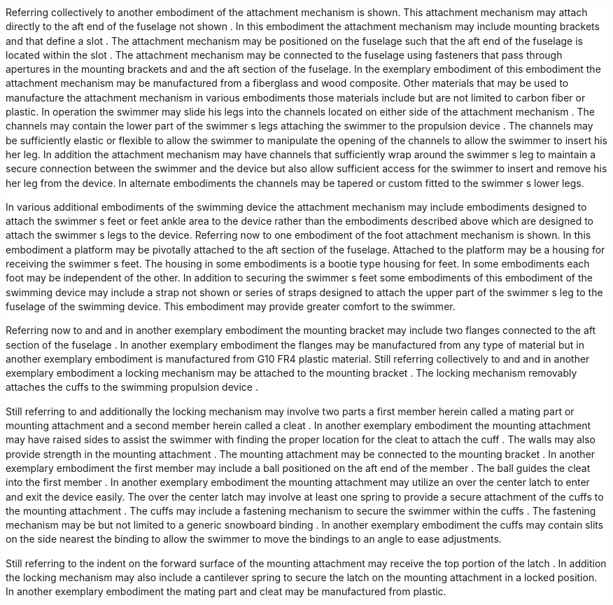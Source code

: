 Referring collectively to another embodiment of the attachment mechanism is shown. This attachment mechanism may attach directly to the aft end of the fuselage not shown . In this embodiment the attachment mechanism may include mounting brackets and that define a slot . The attachment mechanism may be positioned on the fuselage such that the aft end of the fuselage is located within the slot . The attachment mechanism may be connected to the fuselage using fasteners that pass through apertures in the mounting brackets and and the aft section of the fuselage. In the exemplary embodiment of this embodiment the attachment mechanism may be manufactured from a fiberglass and wood composite. Other materials that may be used to manufacture the attachment mechanism in various embodiments those materials include but are not limited to carbon fiber or plastic. In operation the swimmer may slide his legs into the channels located on either side of the attachment mechanism . The channels may contain the lower part of the swimmer s legs attaching the swimmer to the propulsion device . The channels may be sufficiently elastic or flexible to allow the swimmer to manipulate the opening of the channels to allow the swimmer to insert his her leg. In addition the attachment mechanism may have channels that sufficiently wrap around the swimmer s leg to maintain a secure connection between the swimmer and the device but also allow sufficient access for the swimmer to insert and remove his her leg from the device. In alternate embodiments the channels may be tapered or custom fitted to the swimmer s lower legs.

In various additional embodiments of the swimming device the attachment mechanism may include embodiments designed to attach the swimmer s feet or feet ankle area to the device rather than the embodiments described above which are designed to attach the swimmer s legs to the device. Referring now to one embodiment of the foot attachment mechanism is shown. In this embodiment a platform may be pivotally attached to the aft section of the fuselage. Attached to the platform may be a housing for receiving the swimmer s feet. The housing in some embodiments is a bootie type housing for feet. In some embodiments each foot may be independent of the other. In addition to securing the swimmer s feet some embodiments of this embodiment of the swimming device may include a strap not shown or series of straps designed to attach the upper part of the swimmer s leg to the fuselage of the swimming device. This embodiment may provide greater comfort to the swimmer.

Referring now to and and in another exemplary embodiment the mounting bracket may include two flanges connected to the aft section of the fuselage . In another exemplary embodiment the flanges may be manufactured from any type of material but in another exemplary embodiment is manufactured from G10 FR4 plastic material. Still referring collectively to and and in another exemplary embodiment a locking mechanism may be attached to the mounting bracket . The locking mechanism removably attaches the cuffs to the swimming propulsion device .

Still referring to and additionally the locking mechanism may involve two parts a first member herein called a mating part or mounting attachment and a second member herein called a cleat . In another exemplary embodiment the mounting attachment may have raised sides to assist the swimmer with finding the proper location for the cleat to attach the cuff . The walls may also provide strength in the mounting attachment . The mounting attachment may be connected to the mounting bracket . In another exemplary embodiment the first member may include a ball positioned on the aft end of the member . The ball guides the cleat into the first member . In another exemplary embodiment the mounting attachment may utilize an over the center latch to enter and exit the device easily. The over the center latch may involve at least one spring to provide a secure attachment of the cuffs to the mounting attachment . The cuffs may include a fastening mechanism to secure the swimmer within the cuffs . The fastening mechanism may be but not limited to a generic snowboard binding . In another exemplary embodiment the cuffs may contain slits on the side nearest the binding to allow the swimmer to move the bindings to an angle to ease adjustments.

Still referring to the indent on the forward surface of the mounting attachment may receive the top portion of the latch . In addition the locking mechanism may also include a cantilever spring to secure the latch on the mounting attachment in a locked position. In another exemplary embodiment the mating part and cleat may be manufactured from plastic.
